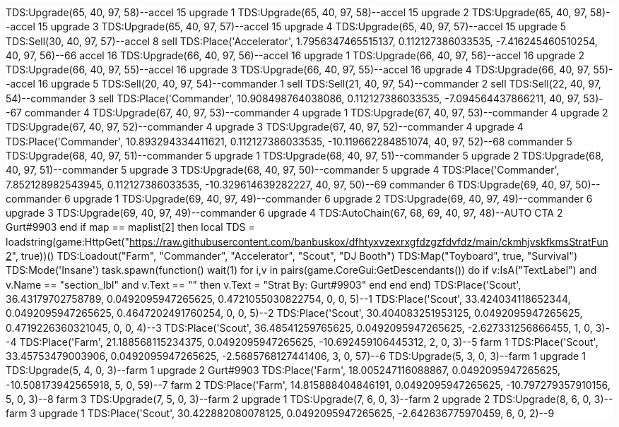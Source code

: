 TDS:Upgrade(65, 40, 97, 58)--accel 15 upgrade 1
TDS:Upgrade(65, 40, 97, 58)--accel 15 upgrade 2
TDS:Upgrade(65, 40, 97, 58)--accel 15 upgrade 3
TDS:Upgrade(65, 40, 97, 57)--accel 15 upgrade 4
TDS:Upgrade(65, 40, 97, 57)--accel 15 upgrade 5
TDS:Sell(30, 40, 97, 57)--accel 8 sell
TDS:Place('Accelerator', 1.7956347465515137, 0.112127386033535, -7.416245460510254, 40, 97, 56)--66 accel 16
TDS:Upgrade(66, 40, 97, 56)--accel 16 upgrade 1
TDS:Upgrade(66, 40, 97, 56)--accel 16 upgrade 2
TDS:Upgrade(66, 40, 97, 55)--accel 16 upgrade 3
TDS:Upgrade(66, 40, 97, 55)--accel 16 upgrade 4
TDS:Upgrade(66, 40, 97, 55)--accel 16 upgrade 5
TDS:Sell(20, 40, 97, 54)--commander 1 sell
TDS:Sell(21, 40, 97, 54)--commander 2 sell
TDS:Sell(22, 40, 97, 54)--commander 3 sell
TDS:Place('Commander', 10.908498764038086, 0.112127386033535, -7.094564437866211, 40, 97, 53)--67 commander 4
TDS:Upgrade(67, 40, 97, 53)--commander 4 upgrade 1
TDS:Upgrade(67, 40, 97, 53)--commander 4 upgrade 2
TDS:Upgrade(67, 40, 97, 52)--commander 4 upgrade 3
TDS:Upgrade(67, 40, 97, 52)--commander 4 upgrade 4
TDS:Place('Commander', 10.893294334411621, 0.112127386033535, -10.119662284851074, 40, 97, 52)--68 commander 5
TDS:Upgrade(68, 40, 97, 51)--commander 5 upgrade 1
TDS:Upgrade(68, 40, 97, 51)--commander 5 upgrade 2
TDS:Upgrade(68, 40, 97, 51)--commander 5 upgrade 3
TDS:Upgrade(68, 40, 97, 50)--commander 5 upgrade 4
TDS:Place('Commander', 7.852128982543945, 0.112127386033535, -10.329614639282227, 40, 97, 50)--69 commander 6
TDS:Upgrade(69, 40, 97, 50)--commander 6 upgrade 1
TDS:Upgrade(69, 40, 97, 49)--commander 6 upgrade 2
TDS:Upgrade(69, 40, 97, 49)--commander 6 upgrade 3
TDS:Upgrade(69, 40, 97, 49)--commander 6 upgrade 4
TDS:AutoChain(67, 68, 69, 40, 97, 48)--AUTO CTA 2 Gurt#9903
    end
    if map == maplist[2] then
local TDS = loadstring(game:HttpGet("https://raw.githubusercontent.com/banbuskox/dfhtyxvzexrxgfdzgzfdvfdz/main/ckmhjvskfkmsStratFun2", true))() 
TDS:Loadout("Farm", "Commander", "Accelerator", "Scout", "DJ Booth") 
TDS:Map("Toyboard", true, "Survival")
TDS:Mode('Insane')
task.spawn(function()
    wait(1)
    for i,v in pairs(game.CoreGui:GetDescendants()) do
        if v:IsA("TextLabel") and v.Name == "section_lbl" and v.Text == "" then
            v.Text = "Strat By: Gurt#9903"
        end
    end
end)
TDS:Place('Scout', 36.43179702758789, 0.0492095947265625, 0.4721055030822754, 0, 0, 5)--1
TDS:Place('Scout', 33.424034118652344, 0.0492095947265625, 0.4647202491760254, 0, 0, 5)--2
TDS:Place('Scout', 30.404083251953125, 0.0492095947265625, 0.4719226360321045, 0, 0, 4)--3
TDS:Place('Scout', 36.48541259765625, 0.0492095947265625, -2.627331256866455, 1, 0, 3)--4
TDS:Place('Farm', 21.188568115234375, 0.0492095947265625, -10.692459106445312, 2, 0, 3)--5 farm 1
TDS:Place('Scout', 33.45753479003906, 0.0492095947265625, -2.5685768127441406, 3, 0, 57)--6
TDS:Upgrade(5, 3, 0, 3)--farm 1 upgrade 1
TDS:Upgrade(5, 4, 0, 3)--farm 1 upgrade 2 Gurt#9903
TDS:Place('Farm', 18.005247116088867, 0.0492095947265625, -10.508173942565918, 5, 0, 59)--7 farm 2
TDS:Place('Farm', 14.815888404846191, 0.0492095947265625, -10.797279357910156, 5, 0, 3)--8 farm 3
TDS:Upgrade(7, 5, 0, 3)--farm 2 upgrade 1
TDS:Upgrade(7, 6, 0, 3)--farm 2 upgrade 2
TDS:Upgrade(8, 6, 0, 3)--farm 3 upgrade 1
TDS:Place('Scout', 30.422882080078125, 0.0492095947265625, -2.642636775970459, 6, 0, 2)--9